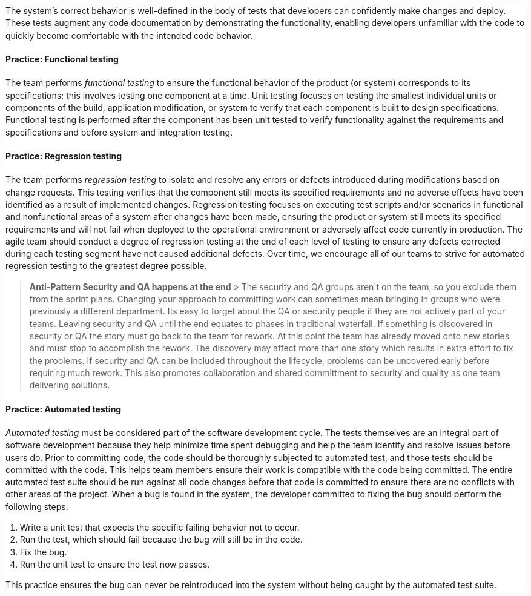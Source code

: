 The system’s correct behavior is well-defined in the body of tests that developers can confidently make changes and deploy. These tests augment any code documentation by demonstrating the functionality, enabling developers unfamiliar with the code to quickly become comfortable with the intended code behavior.

#### Practice:  Functional testing
The team performs *functional testing* to ensure the functional behavior of the product (or system) corresponds to its specifications; this involves testing one component at a time. Unit testing focuses on testing the smallest individual units or components of the build, application modification, or system to verify that each component is built to design specifications. Functional testing is performed after the component has been unit tested to verify functionality against the requirements and specifications and before system and integration testing.

#### Practice:  Regression testing
The team performs *regression testing* to isolate and resolve any errors or defects introduced during modifications based on change requests. This testing verifies that the component still meets its specified requirements and no adverse effects have been identified as a result of implemented changes. Regression testing focuses on executing test scripts and/or scenarios in functional and nonfunctional areas of a system after changes have been made, ensuring the product or system still meets its specified requirements and will not fail when deployed to the operational environment or adversely affect code currently in production. The agile team should conduct a degree of regression testing at the end of each level of testing to ensure any defects corrected during each testing segment have not caused additional defects. Over time, we encourage all of our teams to strive for automated regression testing to the greatest degree possible.

> **Anti-Pattern Security and QA happens at the end** > The security and QA groups aren't on the team, so you exclude them from the sprint plans.  Changing your approach to committing work can sometimes mean bringing in groups who were previously a different department.  Its easy to forget about the QA or security people if they are not actively part of your teams.  Leaving security and QA until the end equates to phases in traditional waterfall. If something is discovered in security or QA the story must go back to the team for rework. At this point the team has already moved onto new stories and must stop to accomplish the rework. The discovery may affect more than one story which results in extra effort to fix the problems. If security and QA can be included throughout the lifecycle, problems can be uncovered early before requiring much rework. This also promotes collaboration and shared committment to security and quality as one team delivering solutions.

#### Practice:  Automated testing
*Automated testing* must be considered part of the software development cycle. The tests themselves are an integral part of software development because they help minimize time spent debugging and help the team identify and resolve issues before users do. Prior to committing code, the code should be thoroughly subjected to automated test, and those tests should be committed with the code. This helps team members ensure their work is compatible with the code being committed. The entire automated test suite should be run against all code changes before that code is committed to ensure there are no conflicts with other areas of the project. When a bug is found in the system, the developer committed to fixing the bug should perform the following steps:

1.	Write a unit test that expects the specific failing behavior not to occur.
2.	Run the test, which should fail because the bug will still be in the code.
3.	Fix the bug.
4.	Run the unit test to ensure the test now passes.

This practice ensures the bug can never be reintroduced into the system without being caught by the automated test suite.
